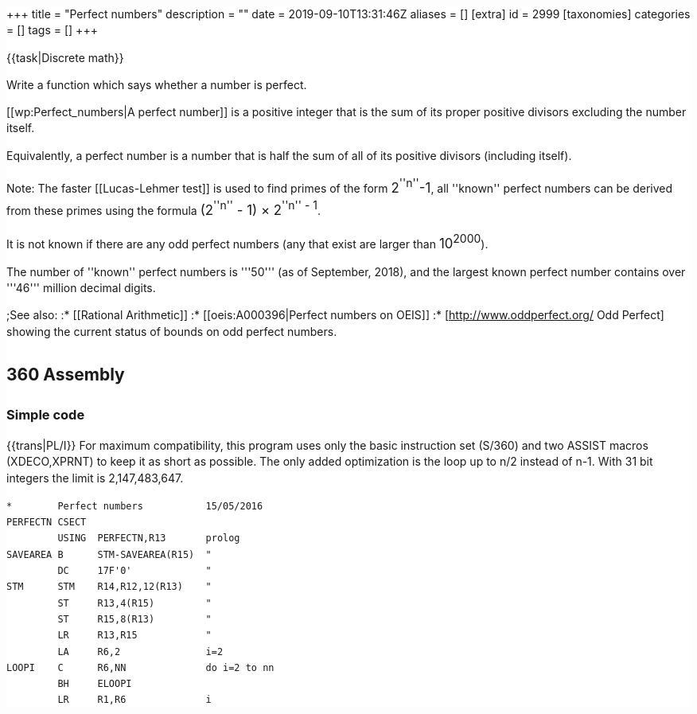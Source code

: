 +++
title = "Perfect numbers"
description = ""
date = 2019-09-10T13:31:46Z
aliases = []
[extra]
id = 2999
[taxonomies]
categories = []
tags = []
+++

{{task|Discrete math}}

Write a function which says whether a number is perfect.



[[wp:Perfect_numbers|A perfect number]] is a positive integer that is the sum of its proper positive divisors excluding the number itself.

Equivalently, a perfect number is a number that is half the sum of all of its positive divisors (including itself).


Note:   The faster   [[Lucas-Lehmer test]]   is used to find primes of the form   <big> 2<sup>''n''</sup>-1</big>,   all ''known'' perfect numbers can be derived from these primes
using the formula   <big> (2<sup>''n''</sup> - 1) × 2<sup>''n'' - 1</sup></big>.

It is not known if there are any odd perfect numbers (any that exist are larger than <big>10<sup>2000</sup></big>).

The number of   ''known''   perfect numbers is   '''50'''   (as of September, 2018),   and the largest known perfect number contains over '''46''' million decimal digits.


;See also:
:*   [[Rational Arithmetic]]
:*   [[oeis:A000396|Perfect numbers on OEIS]]
:*   [http://www.oddperfect.org/ Odd Perfect] showing the current status of bounds on odd perfect numbers.





## 360 Assembly


### Simple code

{{trans|PL/I}}
For maximum compatibility, this program uses only the basic instruction set (S/360)
and two ASSIST macros (XDECO,XPRNT) to keep it as short as possible.
The only added optimization is the loop up to n/2 instead of n-1.
With 31 bit integers the limit is 2,147,483,647.

```360asm
*        Perfect numbers           15/05/2016
PERFECTN CSECT
         USING  PERFECTN,R13       prolog
SAVEAREA B      STM-SAVEAREA(R15)  "
         DC     17F'0'             "
STM      STM    R14,R12,12(R13)    "
         ST     R13,4(R15)         "
         ST     R15,8(R13)         "
         LR     R13,R15            "
         LA     R6,2               i=2
LOOPI    C      R6,NN              do i=2 to nn
         BH     ELOOPI
         LR     R1,R6              i
```